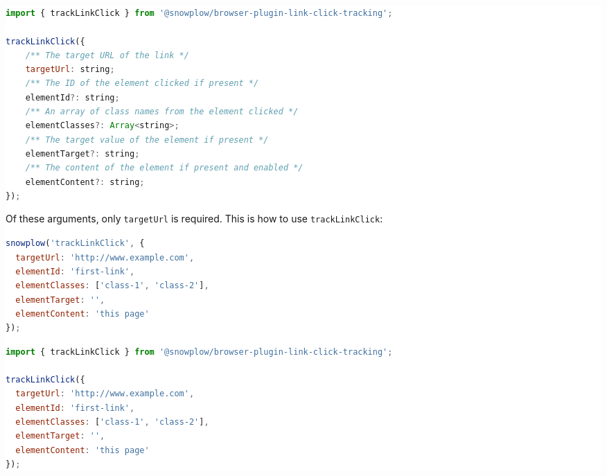   </TabItem>
  <TabItem value="browser" label="Browser (npm)">

```javascript
import { trackLinkClick } from '@snowplow/browser-plugin-link-click-tracking';

trackLinkClick({
    /** The target URL of the link */
    targetUrl: string;
    /** The ID of the element clicked if present */
    elementId?: string;
    /** An array of class names from the element clicked */
    elementClasses?: Array<string>;
    /** The target value of the element if present */
    elementTarget?: string;
    /** The content of the element if present and enabled */
    elementContent?: string;
});
```

  </TabItem>
</Tabs>

Of these arguments, only `targetUrl` is required. This is how to use `trackLinkClick`:

<Tabs groupId="platform" queryString>
  <TabItem value="js" label="JavaScript (tag)" default>

```javascript
snowplow('trackLinkClick', {
  targetUrl: 'http://www.example.com',
  elementId: 'first-link',
  elementClasses: ['class-1', 'class-2'],
  elementTarget: '',
  elementContent: 'this page'
});
```

  </TabItem>
  <TabItem value="browser" label="Browser (npm)">

```javascript
import { trackLinkClick } from '@snowplow/browser-plugin-link-click-tracking';

trackLinkClick({
  targetUrl: 'http://www.example.com',
  elementId: 'first-link',
  elementClasses: ['class-1', 'class-2'],
  elementTarget: '',
  elementContent: 'this page'
});
```

  </TabItem>
</Tabs>
